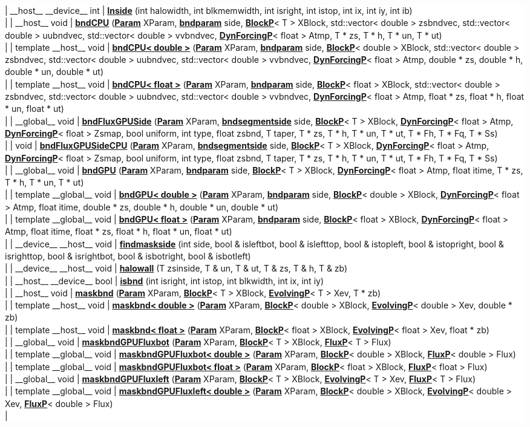 |  \_\_host\_\_ \_\_device\_\_ int | [**Inside**](#function-inside) (int halowidth, int blkmemwidth, int isright, int istop, int ix, int iy, int ib) <br> |
|  \_\_host\_\_ void | [**bndCPU**](#function-bndcpu) ([**Param**](classParam.md) XParam, [**bndparam**](classbndparam.md) side, [**BlockP**](structBlockP.md)&lt; T &gt; XBlock, std::vector&lt; double &gt; zsbndvec, std::vector&lt; double &gt; uubndvec, std::vector&lt; double &gt; vvbndvec, [**DynForcingP**](structDynForcingP.md)&lt; float &gt; Atmp, T \* zs, T \* h, T \* un, T \* ut) <br> |
|  template \_\_host\_\_ void | [**bndCPU&lt; double &gt;**](#function-bndcpu-double) ([**Param**](classParam.md) XParam, [**bndparam**](classbndparam.md) side, [**BlockP**](structBlockP.md)&lt; double &gt; XBlock, std::vector&lt; double &gt; zsbndvec, std::vector&lt; double &gt; uubndvec, std::vector&lt; double &gt; vvbndvec, [**DynForcingP**](structDynForcingP.md)&lt; float &gt; Atmp, double \* zs, double \* h, double \* un, double \* ut) <br> |
|  template \_\_host\_\_ void | [**bndCPU&lt; float &gt;**](#function-bndcpu-float) ([**Param**](classParam.md) XParam, [**bndparam**](classbndparam.md) side, [**BlockP**](structBlockP.md)&lt; float &gt; XBlock, std::vector&lt; double &gt; zsbndvec, std::vector&lt; double &gt; uubndvec, std::vector&lt; double &gt; vvbndvec, [**DynForcingP**](structDynForcingP.md)&lt; float &gt; Atmp, float \* zs, float \* h, float \* un, float \* ut) <br> |
|  \_\_global\_\_ void | [**bndFluxGPUSide**](#function-bndfluxgpuside) ([**Param**](classParam.md) XParam, [**bndsegmentside**](classbndsegmentside.md) side, [**BlockP**](structBlockP.md)&lt; T &gt; XBlock, [**DynForcingP**](structDynForcingP.md)&lt; float &gt; Atmp, [**DynForcingP**](structDynForcingP.md)&lt; float &gt; Zsmap, bool uniform, int type, float zsbnd, T taper, T \* zs, T \* h, T \* un, T \* ut, T \* Fh, T \* Fq, T \* Ss) <br> |
|  void | [**bndFluxGPUSideCPU**](#function-bndfluxgpusidecpu) ([**Param**](classParam.md) XParam, [**bndsegmentside**](classbndsegmentside.md) side, [**BlockP**](structBlockP.md)&lt; T &gt; XBlock, [**DynForcingP**](structDynForcingP.md)&lt; float &gt; Atmp, [**DynForcingP**](structDynForcingP.md)&lt; float &gt; Zsmap, bool uniform, int type, float zsbnd, T taper, T \* zs, T \* h, T \* un, T \* ut, T \* Fh, T \* Fq, T \* Ss) <br> |
|  \_\_global\_\_ void | [**bndGPU**](#function-bndgpu) ([**Param**](classParam.md) XParam, [**bndparam**](classbndparam.md) side, [**BlockP**](structBlockP.md)&lt; T &gt; XBlock, [**DynForcingP**](structDynForcingP.md)&lt; float &gt; Atmp, float itime, T \* zs, T \* h, T \* un, T \* ut) <br> |
|  template \_\_global\_\_ void | [**bndGPU&lt; double &gt;**](#function-bndgpu-double) ([**Param**](classParam.md) XParam, [**bndparam**](classbndparam.md) side, [**BlockP**](structBlockP.md)&lt; double &gt; XBlock, [**DynForcingP**](structDynForcingP.md)&lt; float &gt; Atmp, float itime, double \* zs, double \* h, double \* un, double \* ut) <br> |
|  template \_\_global\_\_ void | [**bndGPU&lt; float &gt;**](#function-bndgpu-float) ([**Param**](classParam.md) XParam, [**bndparam**](classbndparam.md) side, [**BlockP**](structBlockP.md)&lt; float &gt; XBlock, [**DynForcingP**](structDynForcingP.md)&lt; float &gt; Atmp, float itime, float \* zs, float \* h, float \* un, float \* ut) <br> |
|  \_\_device\_\_ \_\_host\_\_ void | [**findmaskside**](#function-findmaskside) (int side, bool & isleftbot, bool & islefttop, bool & istopleft, bool & istopright, bool & isrighttop, bool & isrightbot, bool & isbotright, bool & isbotleft) <br> |
|  \_\_device\_\_ \_\_host\_\_ void | [**halowall**](#function-halowall) (T zsinside, T & un, T & ut, T & zs, T & h, T & zb) <br> |
|  \_\_host\_\_ \_\_device\_\_ bool | [**isbnd**](#function-isbnd) (int isright, int istop, int blkwidth, int ix, int iy) <br> |
|  \_\_host\_\_ void | [**maskbnd**](#function-maskbnd) ([**Param**](classParam.md) XParam, [**BlockP**](structBlockP.md)&lt; T &gt; XBlock, [**EvolvingP**](structEvolvingP.md)&lt; T &gt; Xev, T \* zb) <br> |
|  template \_\_host\_\_ void | [**maskbnd&lt; double &gt;**](#function-maskbnd-double) ([**Param**](classParam.md) XParam, [**BlockP**](structBlockP.md)&lt; double &gt; XBlock, [**EvolvingP**](structEvolvingP.md)&lt; double &gt; Xev, double \* zb) <br> |
|  template \_\_host\_\_ void | [**maskbnd&lt; float &gt;**](#function-maskbnd-float) ([**Param**](classParam.md) XParam, [**BlockP**](structBlockP.md)&lt; float &gt; XBlock, [**EvolvingP**](structEvolvingP.md)&lt; float &gt; Xev, float \* zb) <br> |
|  \_\_global\_\_ void | [**maskbndGPUFluxbot**](#function-maskbndgpufluxbot) ([**Param**](classParam.md) XParam, [**BlockP**](structBlockP.md)&lt; T &gt; XBlock, [**FluxP**](structFluxP.md)&lt; T &gt; Flux) <br> |
|  template \_\_global\_\_ void | [**maskbndGPUFluxbot&lt; double &gt;**](#function-maskbndgpufluxbot-double) ([**Param**](classParam.md) XParam, [**BlockP**](structBlockP.md)&lt; double &gt; XBlock, [**FluxP**](structFluxP.md)&lt; double &gt; Flux) <br> |
|  template \_\_global\_\_ void | [**maskbndGPUFluxbot&lt; float &gt;**](#function-maskbndgpufluxbot-float) ([**Param**](classParam.md) XParam, [**BlockP**](structBlockP.md)&lt; float &gt; XBlock, [**FluxP**](structFluxP.md)&lt; float &gt; Flux) <br> |
|  \_\_global\_\_ void | [**maskbndGPUFluxleft**](#function-maskbndgpufluxleft) ([**Param**](classParam.md) XParam, [**BlockP**](structBlockP.md)&lt; T &gt; XBlock, [**EvolvingP**](structEvolvingP.md)&lt; T &gt; Xev, [**FluxP**](structFluxP.md)&lt; T &gt; Flux) <br> |
|  template \_\_global\_\_ void | [**maskbndGPUFluxleft&lt; double &gt;**](#function-maskbndgpufluxleft-double) ([**Param**](classParam.md) XParam, [**BlockP**](structBlockP.md)&lt; double &gt; XBlock, [**EvolvingP**](structEvolvingP.md)&lt; double &gt; Xev, [**FluxP**](structFluxP.md)&lt; double &gt; Flux) <br> |